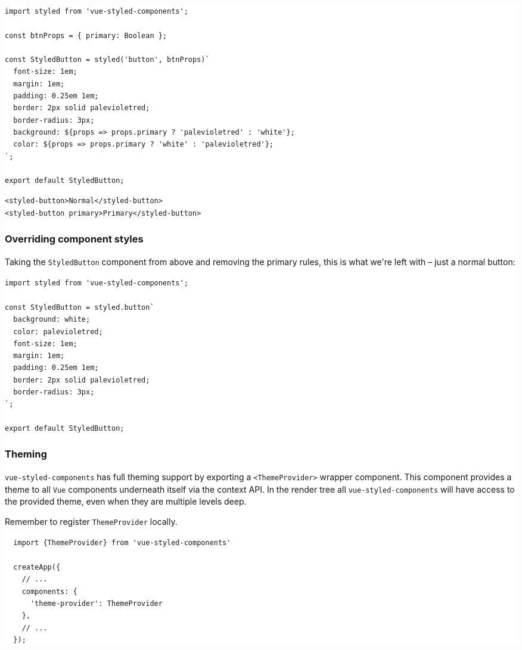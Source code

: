 ```JSX
import styled from 'vue-styled-components';

const btnProps = { primary: Boolean };

const StyledButton = styled('button', btnProps)`
  font-size: 1em;
  margin: 1em;
  padding: 0.25em 1em;
  border: 2px solid palevioletred;
  border-radius: 3px;
  background: ${props => props.primary ? 'palevioletred' : 'white'};
  color: ${props => props.primary ? 'white' : 'palevioletred'};
`;

export default StyledButton;
```

```JSX
<styled-button>Normal</styled-button>
<styled-button primary>Primary</styled-button>
```

### Overriding component styles

Taking the `StyledButton` component from above and removing the primary rules, this is what we're left with – just a normal button:

```JSX
import styled from 'vue-styled-components';

const StyledButton = styled.button`
  background: white;
  color: palevioletred;
  font-size: 1em;
  margin: 1em;
  padding: 0.25em 1em;
  border: 2px solid palevioletred;
  border-radius: 3px;
`;

export default StyledButton;
```

### Theming

`vue-styled-components` has full theming support by exporting a `<ThemeProvider>` wrapper component. This component provides a theme to all `Vue` components underneath itself via the context API. In the render tree all `vue-styled-components` will have access to the provided theme, even when they are multiple levels deep.

Remember to register `ThemeProvider` locally.

```JSX
  import {ThemeProvider} from 'vue-styled-components'

  createApp({
    // ...
    components: {
      'theme-provider': ThemeProvider
    },
    // ...
  });
```

